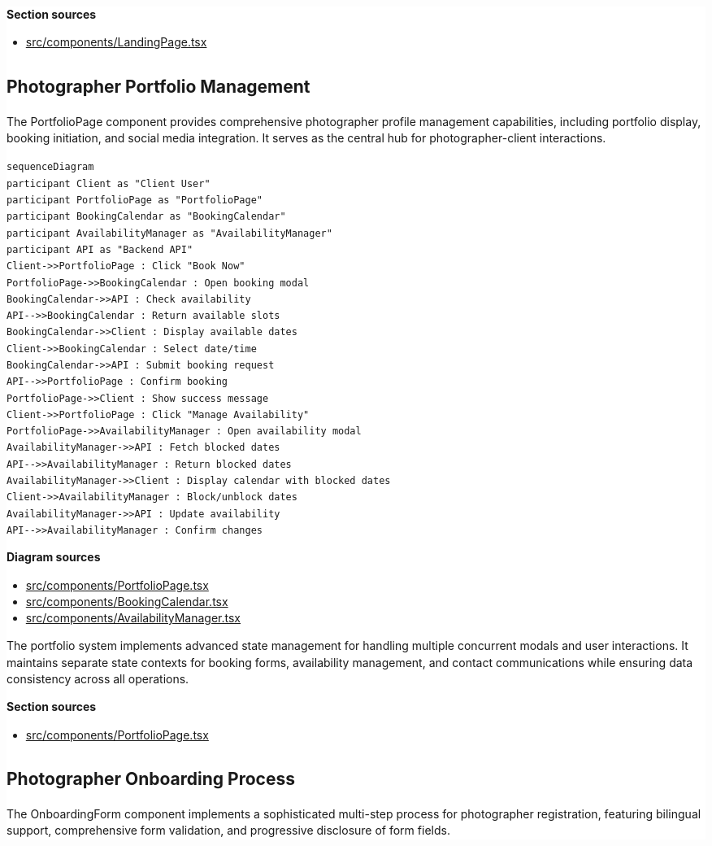 **Section sources**
- [src/components/LandingPage.tsx](file://src/components/LandingPage.tsx#L1-L844)

## Photographer Portfolio Management

The PortfolioPage component provides comprehensive photographer profile management capabilities, including portfolio display, booking initiation, and social media integration. It serves as the central hub for photographer-client interactions.

```mermaid
sequenceDiagram
participant Client as "Client User"
participant PortfolioPage as "PortfolioPage"
participant BookingCalendar as "BookingCalendar"
participant AvailabilityManager as "AvailabilityManager"
participant API as "Backend API"
Client->>PortfolioPage : Click "Book Now"
PortfolioPage->>BookingCalendar : Open booking modal
BookingCalendar->>API : Check availability
API-->>BookingCalendar : Return available slots
BookingCalendar->>Client : Display available dates
Client->>BookingCalendar : Select date/time
BookingCalendar->>API : Submit booking request
API-->>PortfolioPage : Confirm booking
PortfolioPage->>Client : Show success message
Client->>PortfolioPage : Click "Manage Availability"
PortfolioPage->>AvailabilityManager : Open availability modal
AvailabilityManager->>API : Fetch blocked dates
API-->>AvailabilityManager : Return blocked dates
AvailabilityManager->>Client : Display calendar with blocked dates
Client->>AvailabilityManager : Block/unblock dates
AvailabilityManager->>API : Update availability
API-->>AvailabilityManager : Confirm changes
```

**Diagram sources**
- [src/components/PortfolioPage.tsx](file://src/components/PortfolioPage.tsx#L1-L889)
- [src/components/BookingCalendar.tsx](file://src/components/BookingCalendar.tsx#L1-L384)
- [src/components/AvailabilityManager.tsx](file://src/components/AvailabilityManager.tsx#L1-L203)

The portfolio system implements advanced state management for handling multiple concurrent modals and user interactions. It maintains separate state contexts for booking forms, availability management, and contact communications while ensuring data consistency across all operations.

**Section sources**
- [src/components/PortfolioPage.tsx](file://src/components/PortfolioPage.tsx#L1-L889)

## Photographer Onboarding Process

The OnboardingForm component implements a sophisticated multi-step process for photographer registration, featuring bilingual support, comprehensive form validation, and progressive disclosure of form fields.
